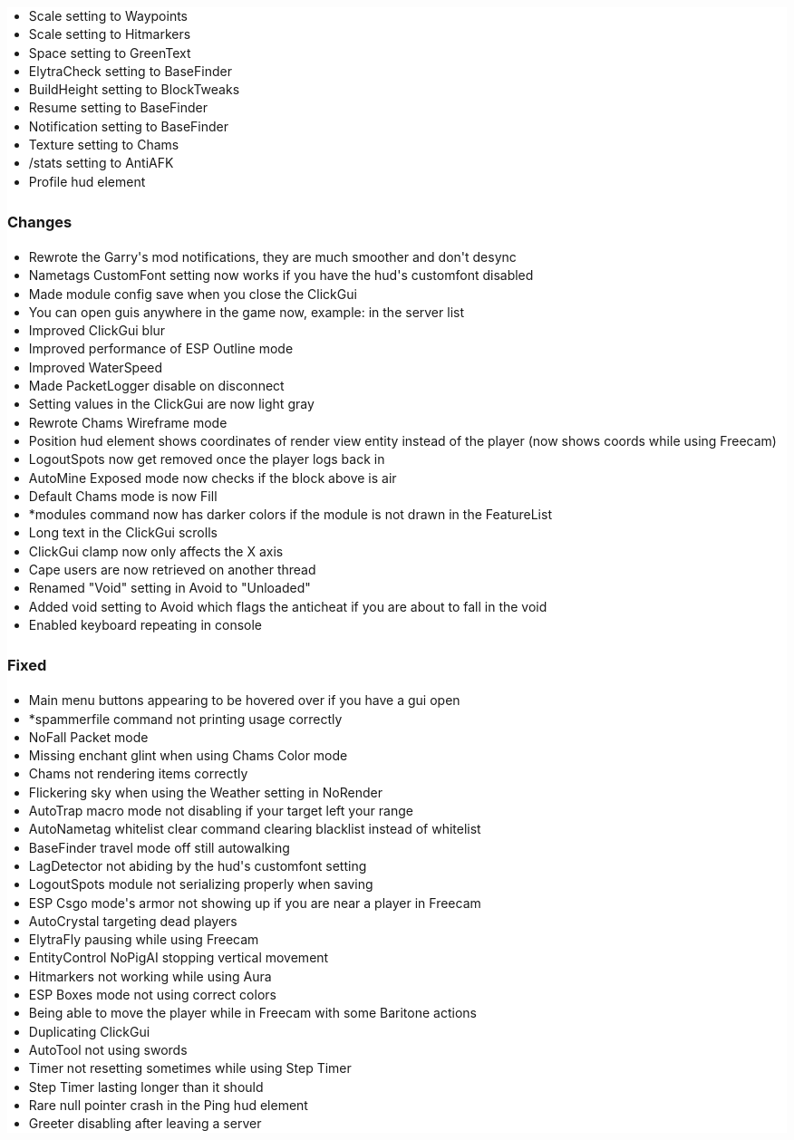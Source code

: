 - Scale setting to Waypoints
- Scale setting to Hitmarkers
- Space setting to GreenText
- ElytraCheck setting to BaseFinder
- BuildHeight setting to BlockTweaks
- Resume setting to BaseFinder
- Notification setting to BaseFinder
- Texture setting to Chams
- /stats setting to AntiAFK
- Profile hud element

### Changes

- Rewrote the Garry's mod notifications, they are much smoother and don't desync
- Nametags CustomFont setting now works if you have the hud's customfont disabled
- Made module config save when you close the ClickGui
- You can open guis anywhere in the game now, example: in the server list
- Improved ClickGui blur
- Improved performance of ESP Outline mode
- Improved WaterSpeed
- Made PacketLogger disable on disconnect
- Setting values in the ClickGui are now light gray
- Rewrote Chams Wireframe mode
- Position hud element shows coordinates of render view entity instead of the player (now shows coords while using Freecam)
- LogoutSpots now get removed once the player logs back in
- AutoMine Exposed mode now checks if the block above is air
- Default Chams mode is now Fill
- *modules command now has darker colors if the module is not drawn in the FeatureList
- Long text in the ClickGui scrolls
- ClickGui clamp now only affects the X axis
- Cape users are now retrieved on another thread
- Renamed "Void" setting in Avoid to "Unloaded"
- Added void setting to Avoid which flags the anticheat if you are about to fall in the void
- Enabled keyboard repeating in console

### Fixed

- Main menu buttons appearing to be hovered over if you have a gui open
- *spammerfile command not printing usage correctly
- NoFall Packet mode
- Missing enchant glint when using Chams Color mode
- Chams not rendering items correctly
- Flickering sky when using the Weather setting in NoRender
- AutoTrap macro mode not disabling if your target left your range
- AutoNametag whitelist clear command clearing blacklist instead of whitelist
- BaseFinder travel mode off still autowalking
- LagDetector not abiding by the hud's customfont setting
- LogoutSpots module not serializing properly when saving
- ESP Csgo mode's armor not showing up if you are near a player in Freecam
- AutoCrystal targeting dead players
- ElytraFly pausing while using Freecam
- EntityControl NoPigAI stopping vertical movement
- Hitmarkers not working while using Aura
- ESP Boxes mode not using correct colors
- Being able to move the player while in Freecam with some Baritone actions
- Duplicating ClickGui
- AutoTool not using swords
- Timer not resetting sometimes while using Step Timer
- Step Timer lasting longer than it should
- Rare null pointer crash in the Ping hud element
- Greeter disabling after leaving a server
